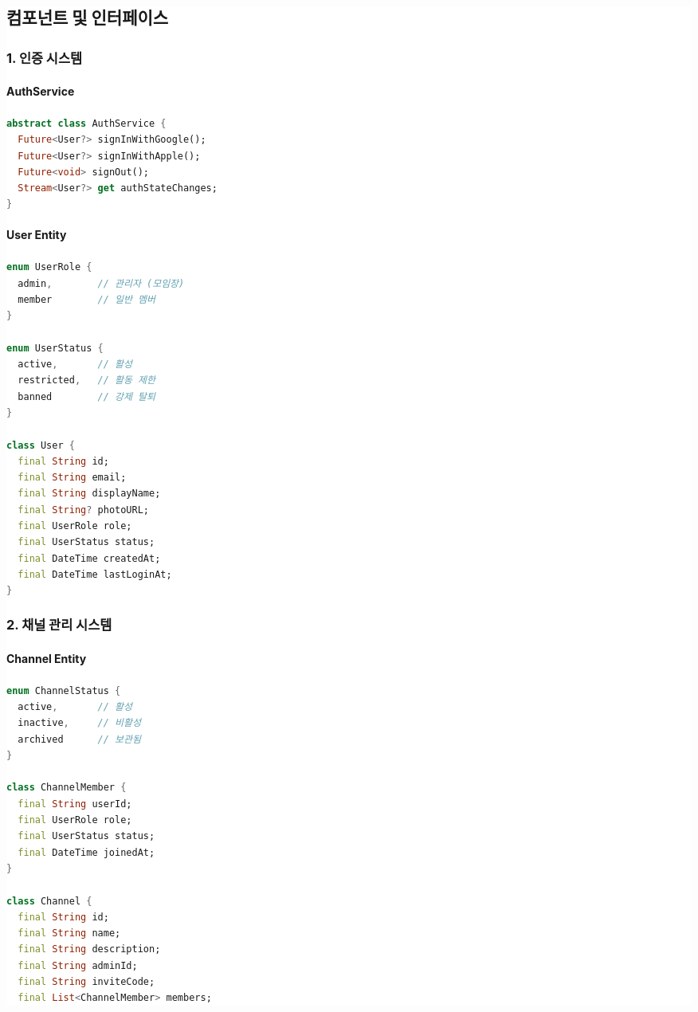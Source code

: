 ## 컴포넌트 및 인터페이스

### 1. 인증 시스템

#### AuthService
```dart
abstract class AuthService {
  Future<User?> signInWithGoogle();
  Future<User?> signInWithApple();
  Future<void> signOut();
  Stream<User?> get authStateChanges;
}
```

#### User Entity
```dart
enum UserRole {
  admin,        // 관리자 (모임장)
  member        // 일반 멤버
}

enum UserStatus {
  active,       // 활성
  restricted,   // 활동 제한
  banned        // 강제 탈퇴
}

class User {
  final String id;
  final String email;
  final String displayName;
  final String? photoURL;
  final UserRole role;
  final UserStatus status;
  final DateTime createdAt;
  final DateTime lastLoginAt;
}
```

### 2. 채널 관리 시스템

#### Channel Entity
```dart
enum ChannelStatus {
  active,       // 활성
  inactive,     // 비활성
  archived      // 보관됨
}

class ChannelMember {
  final String userId;
  final UserRole role;
  final UserStatus status;
  final DateTime joinedAt;
}

class Channel {
  final String id;
  final String name;
  final String description;
  final String adminId;
  final String inviteCode;
  final List<ChannelMember> members;
```